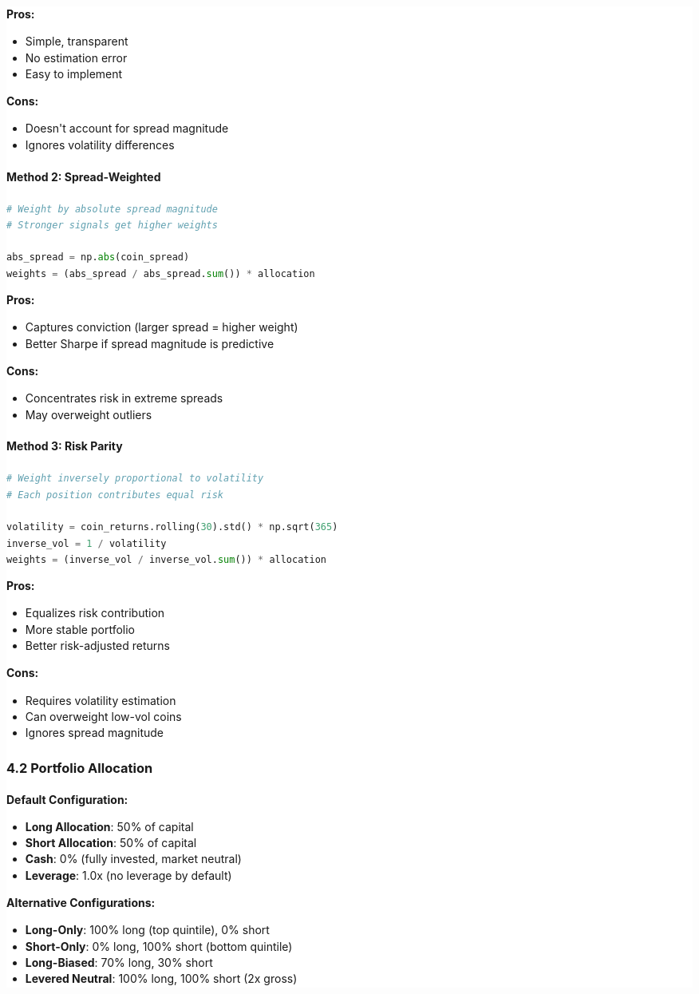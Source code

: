 **Pros:**
- Simple, transparent
- No estimation error
- Easy to implement

**Cons:**
- Doesn't account for spread magnitude
- Ignores volatility differences

#### Method 2: Spread-Weighted
```python
# Weight by absolute spread magnitude
# Stronger signals get higher weights

abs_spread = np.abs(coin_spread)
weights = (abs_spread / abs_spread.sum()) * allocation
```

**Pros:**
- Captures conviction (larger spread = higher weight)
- Better Sharpe if spread magnitude is predictive

**Cons:**
- Concentrates risk in extreme spreads
- May overweight outliers

#### Method 3: Risk Parity
```python
# Weight inversely proportional to volatility
# Each position contributes equal risk

volatility = coin_returns.rolling(30).std() * np.sqrt(365)
inverse_vol = 1 / volatility
weights = (inverse_vol / inverse_vol.sum()) * allocation
```

**Pros:**
- Equalizes risk contribution
- More stable portfolio
- Better risk-adjusted returns

**Cons:**
- Requires volatility estimation
- Can overweight low-vol coins
- Ignores spread magnitude

### 4.2 Portfolio Allocation

**Default Configuration:**
- **Long Allocation**: 50% of capital
- **Short Allocation**: 50% of capital
- **Cash**: 0% (fully invested, market neutral)
- **Leverage**: 1.0x (no leverage by default)

**Alternative Configurations:**
- **Long-Only**: 100% long (top quintile), 0% short
- **Short-Only**: 0% long, 100% short (bottom quintile)
- **Long-Biased**: 70% long, 30% short
- **Levered Neutral**: 100% long, 100% short (2x gross)
